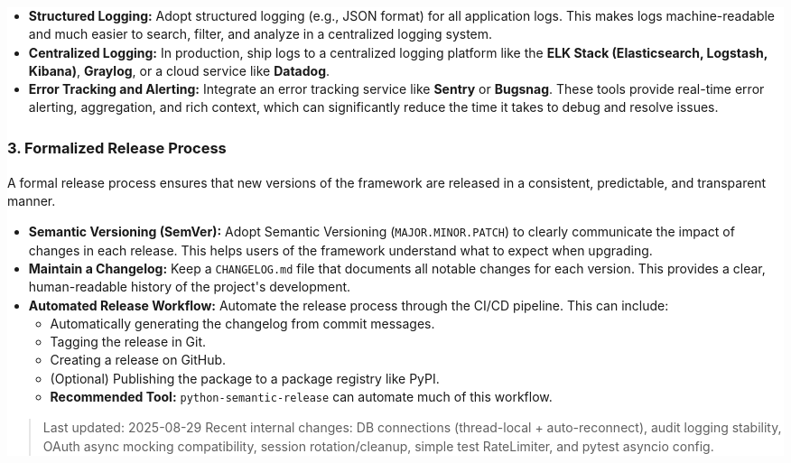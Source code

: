 *   **Structured Logging:** Adopt structured logging (e.g., JSON format) for all application logs. This makes logs machine-readable and much easier to search, filter, and analyze in a centralized logging system.
*   **Centralized Logging:** In production, ship logs to a centralized logging platform like the **ELK Stack (Elasticsearch, Logstash, Kibana)**, **Graylog**, or a cloud service like **Datadog**.
*   **Error Tracking and Alerting:** Integrate an error tracking service like **Sentry** or **Bugsnag**. These tools provide real-time error alerting, aggregation, and rich context, which can significantly reduce the time it takes to debug and resolve issues.

### 3. Formalized Release Process

A formal release process ensures that new versions of the framework are released in a consistent, predictable, and transparent manner.

*   **Semantic Versioning (SemVer):** Adopt Semantic Versioning (`MAJOR.MINOR.PATCH`) to clearly communicate the impact of changes in each release. This helps users of the framework understand what to expect when upgrading.
*   **Maintain a Changelog:** Keep a `CHANGELOG.md` file that documents all notable changes for each version. This provides a clear, human-readable history of the project's development.
*   **Automated Release Workflow:** Automate the release process through the CI/CD pipeline. This can include:
    *   Automatically generating the changelog from commit messages.
    *   Tagging the release in Git.
    *   Creating a release on GitHub.
    *   (Optional) Publishing the package to a package registry like PyPI.
    *   **Recommended Tool:** `python-semantic-release` can automate much of this workflow.

> Last updated: 2025-08-29
> Recent internal changes: DB connections (thread-local + auto-reconnect), audit logging stability, OAuth async mocking compatibility, session rotation/cleanup, simple test RateLimiter, and pytest asyncio config.
